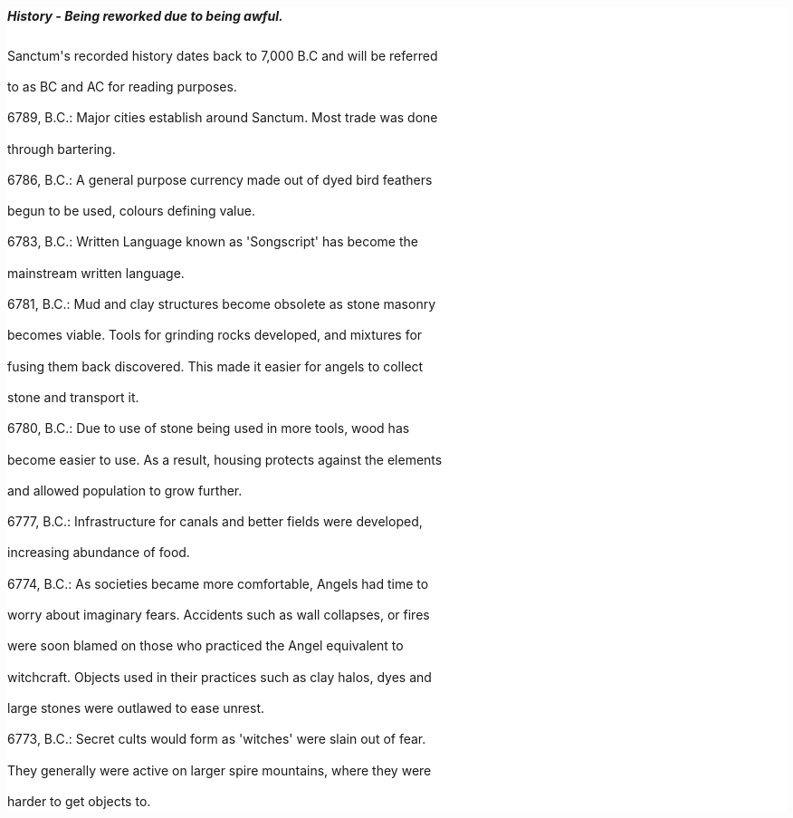 

##### History - Being reworked due to being awful.



Sanctum's recorded history dates back to 7,000 B.C and will be referred

to as BC and AC for reading purposes.



6789, B.C.: Major cities establish around Sanctum. Most trade was done

through bartering.



6786, B.C.: A general purpose currency made out of dyed bird feathers

begun to be used, colours defining value.



6783, B.C.: Written Language known as 'Songscript' has become the

mainstream written language.



6781, B.C.: Mud and clay structures become obsolete as stone masonry

becomes viable. Tools for grinding rocks developed, and mixtures for

fusing them back discovered. This made it easier for angels to collect

stone and transport it.



6780, B.C.: Due to use of stone being used in more tools, wood has

become easier to use. As a result, housing protects against the elements

and allowed population to grow further.



6777, B.C.: Infrastructure for canals and better fields were developed,

increasing abundance of food.



6774, B.C.: As societies became more comfortable, Angels had time to

worry about imaginary fears. Accidents such as wall collapses, or fires

were soon blamed on those who practiced the Angel equivalent to

witchcraft. Objects used in their practices such as clay halos, dyes and

large stones were outlawed to ease unrest.



6773, B.C.: Secret cults would form as 'witches' were slain out of fear.

They generally were active on larger spire mountains, where they were

harder to get objects to.
